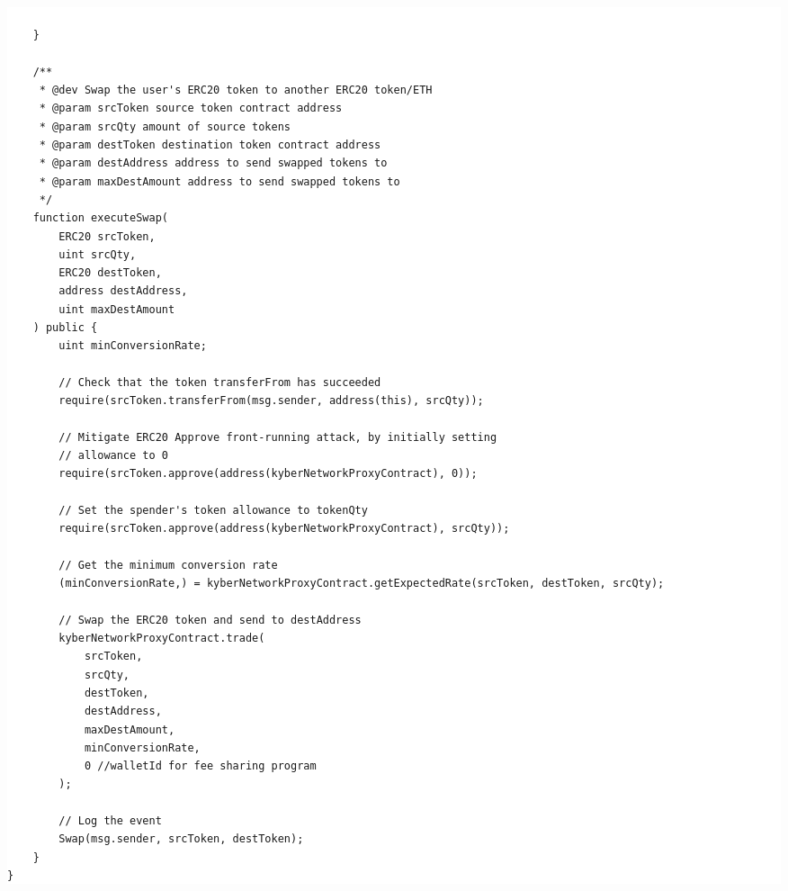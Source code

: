```

    }

    /**
     * @dev Swap the user's ERC20 token to another ERC20 token/ETH
     * @param srcToken source token contract address
     * @param srcQty amount of source tokens
     * @param destToken destination token contract address
     * @param destAddress address to send swapped tokens to
     * @param maxDestAmount address to send swapped tokens to
     */
    function executeSwap(
        ERC20 srcToken,
        uint srcQty,
        ERC20 destToken,
        address destAddress,
        uint maxDestAmount
    ) public {
        uint minConversionRate;

        // Check that the token transferFrom has succeeded
        require(srcToken.transferFrom(msg.sender, address(this), srcQty));

        // Mitigate ERC20 Approve front-running attack, by initially setting
        // allowance to 0
        require(srcToken.approve(address(kyberNetworkProxyContract), 0));

        // Set the spender's token allowance to tokenQty
        require(srcToken.approve(address(kyberNetworkProxyContract), srcQty));

        // Get the minimum conversion rate
        (minConversionRate,) = kyberNetworkProxyContract.getExpectedRate(srcToken, destToken, srcQty);

        // Swap the ERC20 token and send to destAddress
        kyberNetworkProxyContract.trade(
            srcToken,
            srcQty,
            destToken,
            destAddress,
            maxDestAmount,
            minConversionRate,
            0 //walletId for fee sharing program
        );

        // Log the event
        Swap(msg.sender, srcToken, destToken);
    }
}
```

